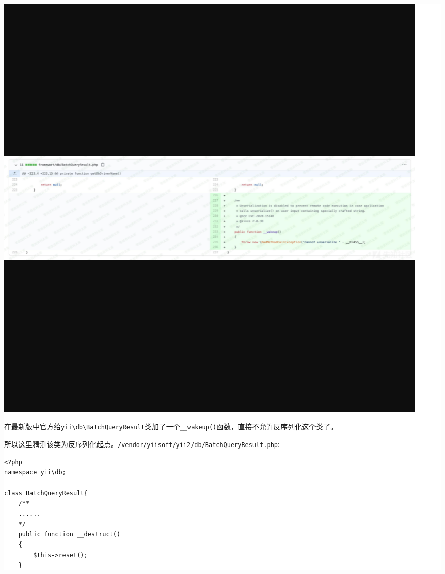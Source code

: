 ![5.jpg](resource/(CVE-2020-15148)Yii2框架反序列化漏洞/media/rId31.jpg)

在最新版中官方给`yii\db\BatchQueryResult`类加了一个`__wakeup()`函数，直接不允许反序列化这个类了。

所以这里猜测该类为反序列化起点。`/vendor/yiisoft/yii2/db/BatchQueryResult.php`:

    <?php
    namespace yii\db;

    class BatchQueryResult{
        /** 
        ......
        */
        public function __destruct()
        {
            $this->reset();
        }
